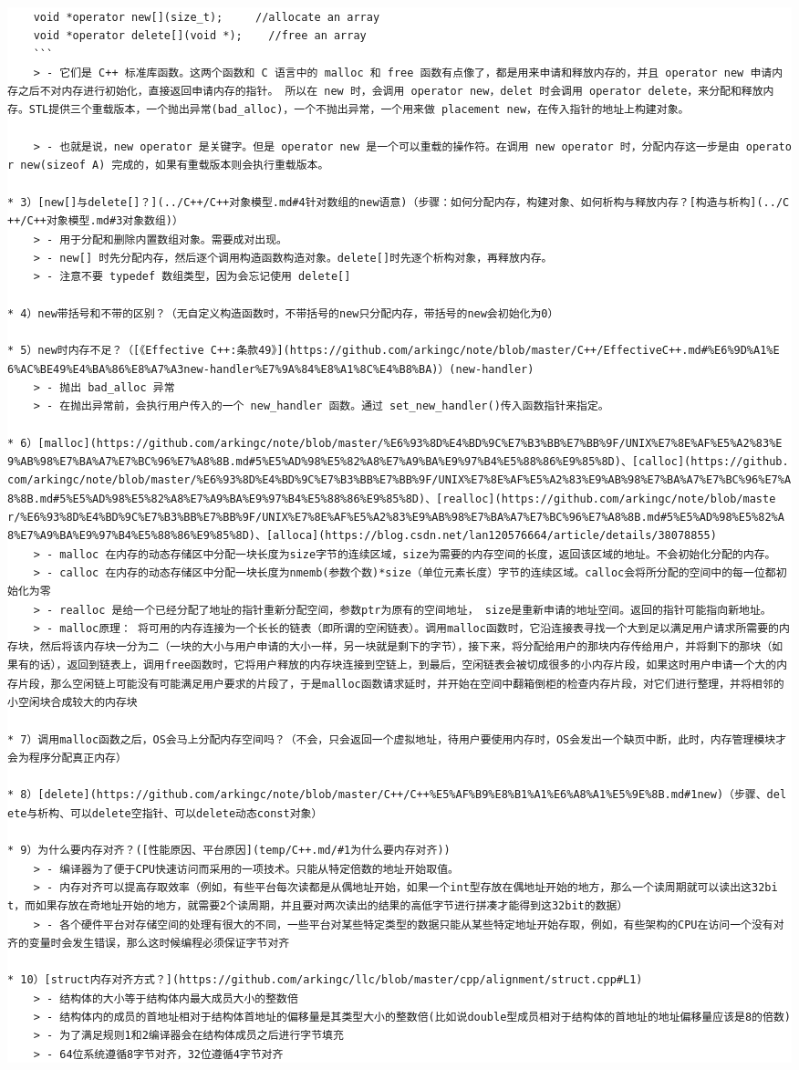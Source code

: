         void *operator new[](size_t);     //allocate an array
        void *operator delete[](void *);    //free an array
        ```
        > - 它们是 C++ 标准库函数。这两个函数和 C 语言中的 malloc 和 free 函数有点像了，都是用来申请和释放内存的，并且 operator new 申请内存之后不对内存进行初始化，直接返回申请内存的指针。 所以在 new 时，会调用 operator new，delet 时会调用 operator delete，来分配和释放内存。STL提供三个重载版本，一个抛出异常(bad_alloc)，一个不抛出异常，一个用来做 placement new，在传入指针的地址上构建对象。

        > - 也就是说，new operator 是关键字。但是 operator new 是一个可以重载的操作符。在调用 new operator 时，分配内存这一步是由 operator new(sizeof A) 完成的，如果有重载版本则会执行重载版本。

    * 3）[new[]与delete[]？](../C++/C++对象模型.md#4针对数组的new语意)（步骤：如何分配内存，构建对象、如何析构与释放内存？[构造与析构](../C++/C++对象模型.md#3对象数组)）
        > - 用于分配和删除内置数组对象。需要成对出现。
        > - new[] 时先分配内存，然后逐个调用构造函数构造对象。delete[]时先逐个析构对象，再释放内存。
        > - 注意不要 typedef 数组类型，因为会忘记使用 delete[]

    * 4）new带括号和不带的区别？（无自定义构造函数时，不带括号的new只分配内存，带括号的new会初始化为0）

    * 5）new时内存不足？（[《Effective C++:条款49》](https://github.com/arkingc/note/blob/master/C++/EffectiveC++.md#%E6%9D%A1%E6%AC%BE49%E4%BA%86%E8%A7%A3new-handler%E7%9A%84%E8%A1%8C%E4%B8%BA)）(new-handler)
        > - 抛出 bad_alloc 异常
        > - 在抛出异常前，会执行用户传入的一个 new_handler 函数。通过 set_new_handler()传入函数指针来指定。

    * 6）[malloc](https://github.com/arkingc/note/blob/master/%E6%93%8D%E4%BD%9C%E7%B3%BB%E7%BB%9F/UNIX%E7%8E%AF%E5%A2%83%E9%AB%98%E7%BA%A7%E7%BC%96%E7%A8%8B.md#5%E5%AD%98%E5%82%A8%E7%A9%BA%E9%97%B4%E5%88%86%E9%85%8D)、[calloc](https://github.com/arkingc/note/blob/master/%E6%93%8D%E4%BD%9C%E7%B3%BB%E7%BB%9F/UNIX%E7%8E%AF%E5%A2%83%E9%AB%98%E7%BA%A7%E7%BC%96%E7%A8%8B.md#5%E5%AD%98%E5%82%A8%E7%A9%BA%E9%97%B4%E5%88%86%E9%85%8D)、[realloc](https://github.com/arkingc/note/blob/master/%E6%93%8D%E4%BD%9C%E7%B3%BB%E7%BB%9F/UNIX%E7%8E%AF%E5%A2%83%E9%AB%98%E7%BA%A7%E7%BC%96%E7%A8%8B.md#5%E5%AD%98%E5%82%A8%E7%A9%BA%E9%97%B4%E5%88%86%E9%85%8D)、[alloca](https://blog.csdn.net/lan120576664/article/details/38078855)
        > - malloc 在内存的动态存储区中分配一块长度为size字节的连续区域，size为需要的内存空间的长度，返回该区域的地址。不会初始化分配的内存。
        > - calloc 在内存的动态存储区中分配一块长度为nmemb(参数个数)*size（单位元素长度）字节的连续区域。calloc会将所分配的空间中的每一位都初始化为零
        > - realloc 是给一个已经分配了地址的指针重新分配空间，参数ptr为原有的空间地址， size是重新申请的地址空间。返回的指针可能指向新地址。
        > - malloc原理： 将可用的内存连接为一个长长的链表（即所谓的空闲链表）。调用malloc函数时，它沿连接表寻找一个大到足以满足用户请求所需要的内存块，然后将该内存块一分为二（一块的大小与用户申请的大小一样，另一块就是剩下的字节），接下来，将分配给用户的那块内存传给用户，并将剩下的那块（如果有的话），返回到链表上，调用free函数时，它将用户释放的内存块连接到空链上，到最后，空闲链表会被切成很多的小内存片段，如果这时用户申请一个大的内存片段，那么空闲链上可能没有可能满足用户要求的片段了，于是malloc函数请求延时，并开始在空间中翻箱倒柜的检查内存片段，对它们进行整理，并将相邻的小空闲块合成较大的内存块

    * 7）调用malloc函数之后，OS会马上分配内存空间吗？（不会，只会返回一个虚拟地址，待用户要使用内存时，OS会发出一个缺页中断，此时，内存管理模块才会为程序分配真正内存）

    * 8）[delete](https://github.com/arkingc/note/blob/master/C++/C++%E5%AF%B9%E8%B1%A1%E6%A8%A1%E5%9E%8B.md#1new)（步骤、delete与析构、可以delete空指针、可以delete动态const对象）

    * 9）为什么要内存对齐？([性能原因、平台原因](temp/C++.md/#1为什么要内存对齐))
        > - 编译器为了便于CPU快速访问而采用的一项技术。只能从特定倍数的地址开始取值。
        > - 内存对齐可以提高存取效率（例如，有些平台每次读都是从偶地址开始，如果一个int型存放在偶地址开始的地方，那么一个读周期就可以读出这32bit，而如果存放在奇地址开始的地方，就需要2个读周期，并且要对两次读出的结果的高低字节进行拼凑才能得到这32bit的数据）
        > - 各个硬件平台对存储空间的处理有很大的不同，一些平台对某些特定类型的数据只能从某些特定地址开始存取，例如，有些架构的CPU在访问一个没有对齐的变量时会发生错误，那么这时候编程必须保证字节对齐

    * 10）[struct内存对齐方式？](https://github.com/arkingc/llc/blob/master/cpp/alignment/struct.cpp#L1)
        > - 结构体的大小等于结构体内最大成员大小的整数倍
        > - 结构体内的成员的首地址相对于结构体首地址的偏移量是其类型大小的整数倍(比如说double型成员相对于结构体的首地址的地址偏移量应该是8的倍数)
        > - 为了满足规则1和2编译器会在结构体成员之后进行字节填充
        > - 64位系统遵循8字节对齐，32位遵循4字节对齐
